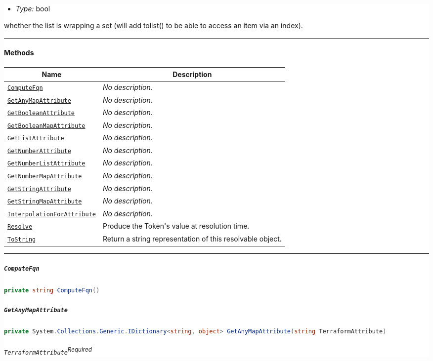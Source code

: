 - *Type:* bool

whether the list is wrapping a set (will add tolist() to be able to access an item via an index).

---

#### Methods <a name="Methods" id="Methods"></a>

| **Name** | **Description** |
| --- | --- |
| <code><a href="#@cdktf/provider-snowflake.dataSnowflakeServices.DataSnowflakeServicesServicesDescribeOutputOutputReference.computeFqn">ComputeFqn</a></code> | *No description.* |
| <code><a href="#@cdktf/provider-snowflake.dataSnowflakeServices.DataSnowflakeServicesServicesDescribeOutputOutputReference.getAnyMapAttribute">GetAnyMapAttribute</a></code> | *No description.* |
| <code><a href="#@cdktf/provider-snowflake.dataSnowflakeServices.DataSnowflakeServicesServicesDescribeOutputOutputReference.getBooleanAttribute">GetBooleanAttribute</a></code> | *No description.* |
| <code><a href="#@cdktf/provider-snowflake.dataSnowflakeServices.DataSnowflakeServicesServicesDescribeOutputOutputReference.getBooleanMapAttribute">GetBooleanMapAttribute</a></code> | *No description.* |
| <code><a href="#@cdktf/provider-snowflake.dataSnowflakeServices.DataSnowflakeServicesServicesDescribeOutputOutputReference.getListAttribute">GetListAttribute</a></code> | *No description.* |
| <code><a href="#@cdktf/provider-snowflake.dataSnowflakeServices.DataSnowflakeServicesServicesDescribeOutputOutputReference.getNumberAttribute">GetNumberAttribute</a></code> | *No description.* |
| <code><a href="#@cdktf/provider-snowflake.dataSnowflakeServices.DataSnowflakeServicesServicesDescribeOutputOutputReference.getNumberListAttribute">GetNumberListAttribute</a></code> | *No description.* |
| <code><a href="#@cdktf/provider-snowflake.dataSnowflakeServices.DataSnowflakeServicesServicesDescribeOutputOutputReference.getNumberMapAttribute">GetNumberMapAttribute</a></code> | *No description.* |
| <code><a href="#@cdktf/provider-snowflake.dataSnowflakeServices.DataSnowflakeServicesServicesDescribeOutputOutputReference.getStringAttribute">GetStringAttribute</a></code> | *No description.* |
| <code><a href="#@cdktf/provider-snowflake.dataSnowflakeServices.DataSnowflakeServicesServicesDescribeOutputOutputReference.getStringMapAttribute">GetStringMapAttribute</a></code> | *No description.* |
| <code><a href="#@cdktf/provider-snowflake.dataSnowflakeServices.DataSnowflakeServicesServicesDescribeOutputOutputReference.interpolationForAttribute">InterpolationForAttribute</a></code> | *No description.* |
| <code><a href="#@cdktf/provider-snowflake.dataSnowflakeServices.DataSnowflakeServicesServicesDescribeOutputOutputReference.resolve">Resolve</a></code> | Produce the Token's value at resolution time. |
| <code><a href="#@cdktf/provider-snowflake.dataSnowflakeServices.DataSnowflakeServicesServicesDescribeOutputOutputReference.toString">ToString</a></code> | Return a string representation of this resolvable object. |

---

##### `ComputeFqn` <a name="ComputeFqn" id="@cdktf/provider-snowflake.dataSnowflakeServices.DataSnowflakeServicesServicesDescribeOutputOutputReference.computeFqn"></a>

```csharp
private string ComputeFqn()
```

##### `GetAnyMapAttribute` <a name="GetAnyMapAttribute" id="@cdktf/provider-snowflake.dataSnowflakeServices.DataSnowflakeServicesServicesDescribeOutputOutputReference.getAnyMapAttribute"></a>

```csharp
private System.Collections.Generic.IDictionary<string, object> GetAnyMapAttribute(string TerraformAttribute)
```

###### `TerraformAttribute`<sup>Required</sup> <a name="TerraformAttribute" id="@cdktf/provider-snowflake.dataSnowflakeServices.DataSnowflakeServicesServicesDescribeOutputOutputReference.getAnyMapAttribute.parameter.terraformAttribute"></a>
